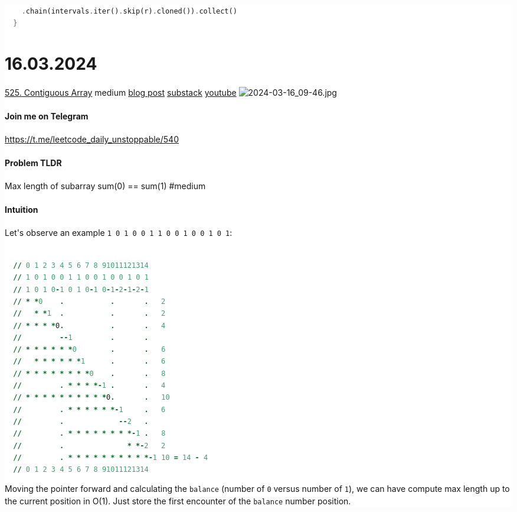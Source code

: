 ```rust 
    .chain(intervals.iter().skip(r).cloned()).collect()
  }

```

# 16.03.2024
[525. Contiguous Array](https://leetcode.com/problems/contiguous-array/description/) medium
[blog post](https://leetcode.com/problems/contiguous-array/solutions/4882308/kotlin-rust/)
[substack](https://open.substack.com/pub/dmitriisamoilenko/p/16032024-525-contiguous-array?r=2bam17&utm_campaign=post&utm_medium=web&showWelcomeOnShare=true)
[youtube](https://youtu.be/ldc2A819Pp8)
![2024-03-16_09-46.jpg](https://assets.leetcode.com/users/images/87caa398-45c9-4ca4-a68a-72edaaf0a76f_1710571635.9876015.jpeg)


#### Join me on Telegram

https://t.me/leetcode_daily_unstoppable/540

#### Problem TLDR

Max length of subarray sum(0) == sum(1) #medium

#### Intuition

Let's observe an example `1 0 1 0 0 1 1 0 0 1 0 0 1 0 1`:

```j

  // 0 1 2 3 4 5 6 7 8 91011121314
  // 1 0 1 0 0 1 1 0 0 1 0 0 1 0 1
  // 1 0 1 0-1 0 1 0-1 0-1-2-1-2-1
  // * *0    .           .       .   2
  //   * *1  .           .       .   2
  // * * * *0.           .       .   4
  //         --1         .       . 
  // * * * * * *0        .       .   6
  //   * * * * * *1      .       .   6
  // * * * * * * * *0    .       .   8
  //         . * * * *-1 .       .   4
  // * * * * * * * * * *0.       .   10
  //         . * * * * * *-1     .   6
  //         .             --2   . 
  //         . * * * * * * * *-1 .   8
  //         .               * *-2   2
  //         . * * * * * * * * * *-1 10 = 14 - 4
  // 0 1 2 3 4 5 6 7 8 91011121314

```

Moving the pointer forward and calculating the `balance` (number of `0` versus number of `1`), we can have compute max length up to the current position in O(1). Just store the first encounter of the `balance` number position. 

